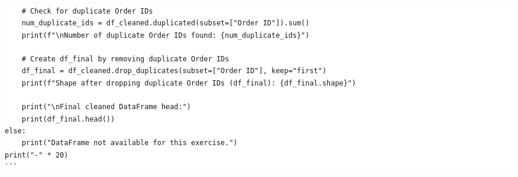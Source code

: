         # Check for duplicate Order IDs
        num_duplicate_ids = df_cleaned.duplicated(subset=["Order ID"]).sum()
        print(f"\nNumber of duplicate Order IDs found: {num_duplicate_ids}")

        # Create df_final by removing duplicate Order IDs
        df_final = df_cleaned.drop_duplicates(subset=["Order ID"], keep="first")
        print(f"Shape after dropping duplicate Order IDs (df_final): {df_final.shape}")

        print("\nFinal cleaned DataFrame head:")
        print(df_final.head())
    else:
        print("DataFrame not available for this exercise.")
    print("-" * 20)
    ```

